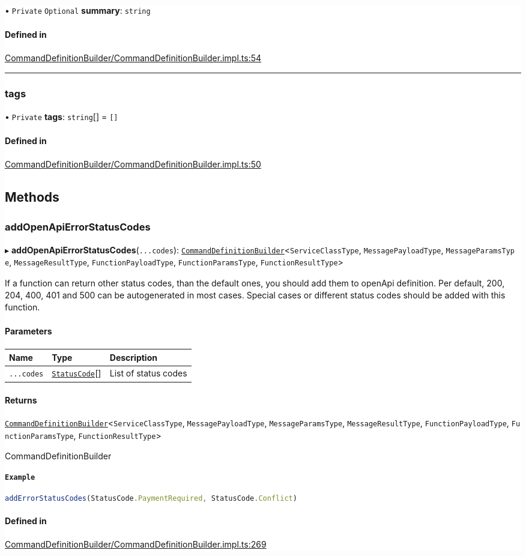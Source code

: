 • `Private` `Optional` **summary**: `string`

#### Defined in

[CommandDefinitionBuilder/CommandDefinitionBuilder.impl.ts:54](https://github.com/sebastianwessel/purista/blob/master/packages/core/src/CommandDefinitionBuilder/CommandDefinitionBuilder.impl.ts#L54)

___

### tags

• `Private` **tags**: `string`[] = `[]`

#### Defined in

[CommandDefinitionBuilder/CommandDefinitionBuilder.impl.ts:50](https://github.com/sebastianwessel/purista/blob/master/packages/core/src/CommandDefinitionBuilder/CommandDefinitionBuilder.impl.ts#L50)

## Methods

### addOpenApiErrorStatusCodes

▸ **addOpenApiErrorStatusCodes**(`...codes`): [`CommandDefinitionBuilder`](purista_core.CommandDefinitionBuilder.md)\<`ServiceClassType`, `MessagePayloadType`, `MessageParamsType`, `MessageResultType`, `FunctionPayloadType`, `FunctionParamsType`, `FunctionResultType`\>

If a function can return other status codes, than the default ones, you should add them to openApi definition.
Per default, 200, 204, 400, 401 and 500 can be autogenerated in most cases.
Special cases or different status codes should be added with this function.

#### Parameters

| Name | Type | Description |
| :------ | :------ | :------ |
| `...codes` | [`StatusCode`](../enums/purista_core.StatusCode.md)[] | List of status codes |

#### Returns

[`CommandDefinitionBuilder`](purista_core.CommandDefinitionBuilder.md)\<`ServiceClassType`, `MessagePayloadType`, `MessageParamsType`, `MessageResultType`, `FunctionPayloadType`, `FunctionParamsType`, `FunctionResultType`\>

CommandDefinitionBuilder

**`Example`**

```ts
addErrorStatusCodes(StatusCode.PaymentRequired, StatusCode.Conflict)
```

#### Defined in

[CommandDefinitionBuilder/CommandDefinitionBuilder.impl.ts:269](https://github.com/sebastianwessel/purista/blob/master/packages/core/src/CommandDefinitionBuilder/CommandDefinitionBuilder.impl.ts#L269)
